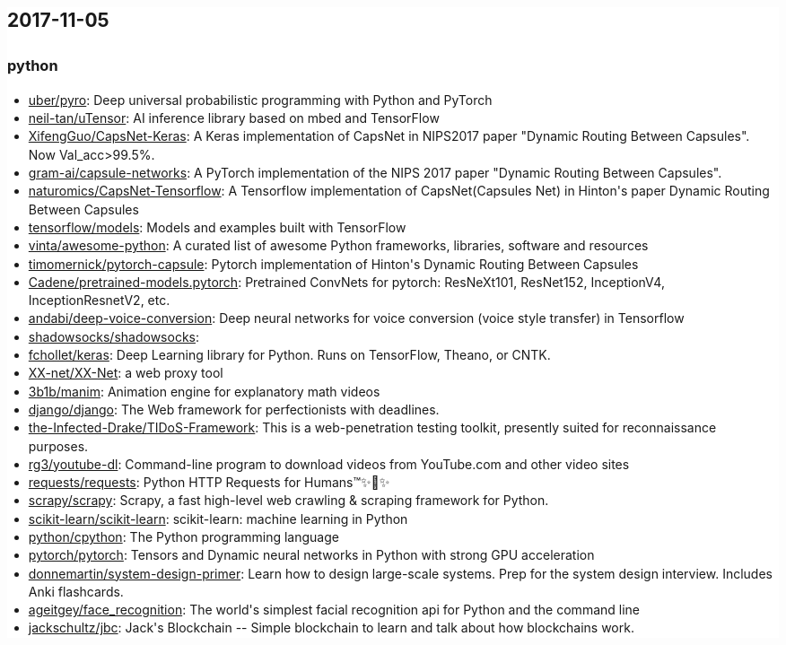 ## 2017-11-05

### python
* [uber/pyro](https://github.com/uber/pyro): Deep universal probabilistic programming with Python and PyTorch
* [neil-tan/uTensor](https://github.com/neil-tan/uTensor): AI inference library based on mbed and TensorFlow
* [XifengGuo/CapsNet-Keras](https://github.com/XifengGuo/CapsNet-Keras): A Keras implementation of CapsNet in NIPS2017 paper "Dynamic Routing Between Capsules". Now Val_acc>99.5%.
* [gram-ai/capsule-networks](https://github.com/gram-ai/capsule-networks): A PyTorch implementation of the NIPS 2017 paper "Dynamic Routing Between Capsules".
* [naturomics/CapsNet-Tensorflow](https://github.com/naturomics/CapsNet-Tensorflow): A Tensorflow implementation of CapsNet(Capsules Net) in Hinton's paper Dynamic Routing Between Capsules
* [tensorflow/models](https://github.com/tensorflow/models): Models and examples built with TensorFlow
* [vinta/awesome-python](https://github.com/vinta/awesome-python): A curated list of awesome Python frameworks, libraries, software and resources
* [timomernick/pytorch-capsule](https://github.com/timomernick/pytorch-capsule): Pytorch implementation of Hinton's Dynamic Routing Between Capsules
* [Cadene/pretrained-models.pytorch](https://github.com/Cadene/pretrained-models.pytorch): Pretrained ConvNets for pytorch: ResNeXt101, ResNet152, InceptionV4, InceptionResnetV2, etc.
* [andabi/deep-voice-conversion](https://github.com/andabi/deep-voice-conversion): Deep neural networks for voice conversion (voice style transfer) in Tensorflow
* [shadowsocks/shadowsocks](https://github.com/shadowsocks/shadowsocks): 
* [fchollet/keras](https://github.com/fchollet/keras): Deep Learning library for Python. Runs on TensorFlow, Theano, or CNTK.
* [XX-net/XX-Net](https://github.com/XX-net/XX-Net): a web proxy tool
* [3b1b/manim](https://github.com/3b1b/manim): Animation engine for explanatory math videos
* [django/django](https://github.com/django/django): The Web framework for perfectionists with deadlines.
* [the-Infected-Drake/TIDoS-Framework](https://github.com/the-Infected-Drake/TIDoS-Framework): This is a web-penetration testing toolkit, presently suited for reconnaissance purposes.
* [rg3/youtube-dl](https://github.com/rg3/youtube-dl): Command-line program to download videos from YouTube.com and other video sites
* [requests/requests](https://github.com/requests/requests): Python HTTP Requests for Humans™<g-emoji alias="sparkles" fallback-src="https://assets-cdn.github.com/images/icons/emoji/unicode/2728.png" ios-version="6.0">✨</g-emoji><g-emoji alias="cake" fallback-src="https://assets-cdn.github.com/images/icons/emoji/unicode/1f370.png" ios-version="6.0">🍰</g-emoji><g-emoji alias="sparkles" fallback-src="https://assets-cdn.github.com/images/icons/emoji/unicode/2728.png" ios-version="6.0">✨</g-emoji>
* [scrapy/scrapy](https://github.com/scrapy/scrapy): Scrapy, a fast high-level web crawling & scraping framework for Python.
* [scikit-learn/scikit-learn](https://github.com/scikit-learn/scikit-learn): scikit-learn: machine learning in Python
* [python/cpython](https://github.com/python/cpython): The Python programming language
* [pytorch/pytorch](https://github.com/pytorch/pytorch): Tensors and Dynamic neural networks in Python with strong GPU acceleration
* [donnemartin/system-design-primer](https://github.com/donnemartin/system-design-primer): Learn how to design large-scale systems. Prep for the system design interview. Includes Anki flashcards.
* [ageitgey/face_recognition](https://github.com/ageitgey/face_recognition): The world's simplest facial recognition api for Python and the command line
* [jackschultz/jbc](https://github.com/jackschultz/jbc): Jack's Blockchain -- Simple blockchain to learn and talk about how blockchains work.
